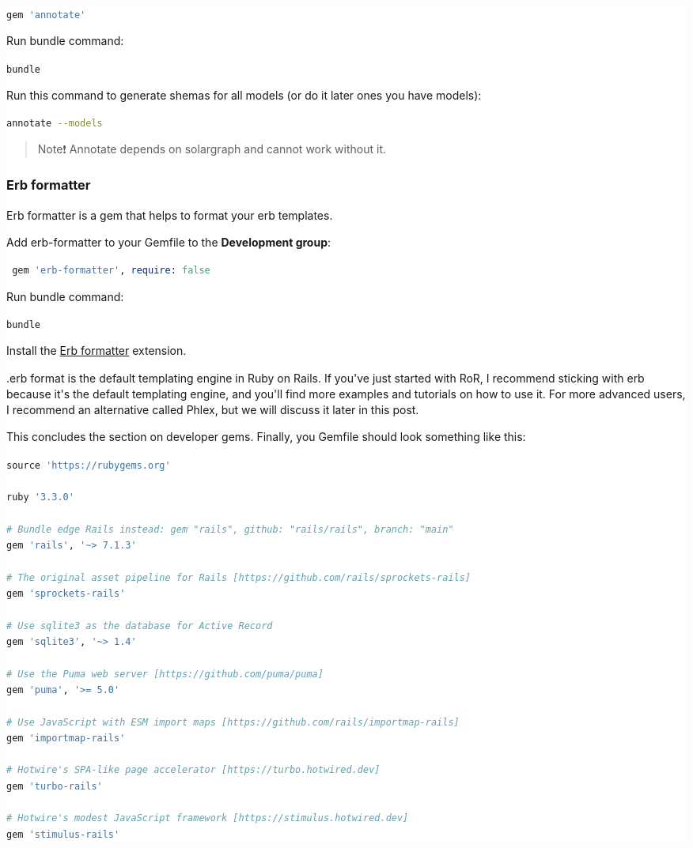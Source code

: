 ```ruby
gem 'annotate'
```

Run bundle command:

```bash
bundle
```

Run this command to generate shemas for all models (or do it later ones you have models):

```bash
annotate --models
```

> Note❗️ Annotate depends on solargraph and cannot work without it.

### Erb formatter

Erb formatter is a gem that helps to format your erb templates.

Add erb-formatter to your Gemfile to the **Development group**:

```ruby
 gem 'erb-formatter', require: false
```

Run bundle command:

```bash
bundle
```

Install the [Erb formatter](https://marketplace.visualstudio.com/items?itemName=elia.erb-formatter) extension.

.erb format is the default templating engine in Ruby on Rails.
If you've just started with RoR, I recommend sticking with erb because
it's the default templating engine, and you'll find more examples and
tutorials on how to use it. For more advanced users, I recommend an
alternative called Phlex, but we will discuss it later in this post.

This concludes the section on developer gems. Finally, you Gemfile should look
something like this:

```ruby
source 'https://rubygems.org'

ruby '3.3.0'

# Bundle edge Rails instead: gem "rails", github: "rails/rails", branch: "main"
gem 'rails', '~> 7.1.3'

# The original asset pipeline for Rails [https://github.com/rails/sprockets-rails]
gem 'sprockets-rails'

# Use sqlite3 as the database for Active Record
gem 'sqlite3', '~> 1.4'

# Use the Puma web server [https://github.com/puma/puma]
gem 'puma', '>= 5.0'

# Use JavaScript with ESM import maps [https://github.com/rails/importmap-rails]
gem 'importmap-rails'

# Hotwire's SPA-like page accelerator [https://turbo.hotwired.dev]
gem 'turbo-rails'

# Hotwire's modest JavaScript framework [https://stimulus.hotwired.dev]
gem 'stimulus-rails'

```